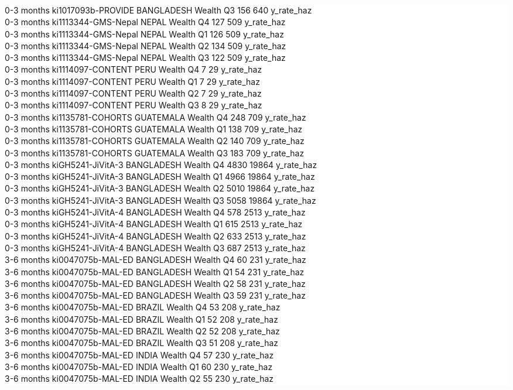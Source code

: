 0-3 months     ki1017093b-PROVIDE         BANGLADESH                     Wealth Q3            156     640  y_rate_haz       
0-3 months     ki1113344-GMS-Nepal        NEPAL                          Wealth Q4            127     509  y_rate_haz       
0-3 months     ki1113344-GMS-Nepal        NEPAL                          Wealth Q1            126     509  y_rate_haz       
0-3 months     ki1113344-GMS-Nepal        NEPAL                          Wealth Q2            134     509  y_rate_haz       
0-3 months     ki1113344-GMS-Nepal        NEPAL                          Wealth Q3            122     509  y_rate_haz       
0-3 months     ki1114097-CONTENT          PERU                           Wealth Q4              7      29  y_rate_haz       
0-3 months     ki1114097-CONTENT          PERU                           Wealth Q1              7      29  y_rate_haz       
0-3 months     ki1114097-CONTENT          PERU                           Wealth Q2              7      29  y_rate_haz       
0-3 months     ki1114097-CONTENT          PERU                           Wealth Q3              8      29  y_rate_haz       
0-3 months     ki1135781-COHORTS          GUATEMALA                      Wealth Q4            248     709  y_rate_haz       
0-3 months     ki1135781-COHORTS          GUATEMALA                      Wealth Q1            138     709  y_rate_haz       
0-3 months     ki1135781-COHORTS          GUATEMALA                      Wealth Q2            140     709  y_rate_haz       
0-3 months     ki1135781-COHORTS          GUATEMALA                      Wealth Q3            183     709  y_rate_haz       
0-3 months     kiGH5241-JiVitA-3          BANGLADESH                     Wealth Q4           4830   19864  y_rate_haz       
0-3 months     kiGH5241-JiVitA-3          BANGLADESH                     Wealth Q1           4966   19864  y_rate_haz       
0-3 months     kiGH5241-JiVitA-3          BANGLADESH                     Wealth Q2           5010   19864  y_rate_haz       
0-3 months     kiGH5241-JiVitA-3          BANGLADESH                     Wealth Q3           5058   19864  y_rate_haz       
0-3 months     kiGH5241-JiVitA-4          BANGLADESH                     Wealth Q4            578    2513  y_rate_haz       
0-3 months     kiGH5241-JiVitA-4          BANGLADESH                     Wealth Q1            615    2513  y_rate_haz       
0-3 months     kiGH5241-JiVitA-4          BANGLADESH                     Wealth Q2            633    2513  y_rate_haz       
0-3 months     kiGH5241-JiVitA-4          BANGLADESH                     Wealth Q3            687    2513  y_rate_haz       
3-6 months     ki0047075b-MAL-ED          BANGLADESH                     Wealth Q4             60     231  y_rate_haz       
3-6 months     ki0047075b-MAL-ED          BANGLADESH                     Wealth Q1             54     231  y_rate_haz       
3-6 months     ki0047075b-MAL-ED          BANGLADESH                     Wealth Q2             58     231  y_rate_haz       
3-6 months     ki0047075b-MAL-ED          BANGLADESH                     Wealth Q3             59     231  y_rate_haz       
3-6 months     ki0047075b-MAL-ED          BRAZIL                         Wealth Q4             53     208  y_rate_haz       
3-6 months     ki0047075b-MAL-ED          BRAZIL                         Wealth Q1             52     208  y_rate_haz       
3-6 months     ki0047075b-MAL-ED          BRAZIL                         Wealth Q2             52     208  y_rate_haz       
3-6 months     ki0047075b-MAL-ED          BRAZIL                         Wealth Q3             51     208  y_rate_haz       
3-6 months     ki0047075b-MAL-ED          INDIA                          Wealth Q4             57     230  y_rate_haz       
3-6 months     ki0047075b-MAL-ED          INDIA                          Wealth Q1             60     230  y_rate_haz       
3-6 months     ki0047075b-MAL-ED          INDIA                          Wealth Q2             55     230  y_rate_haz       